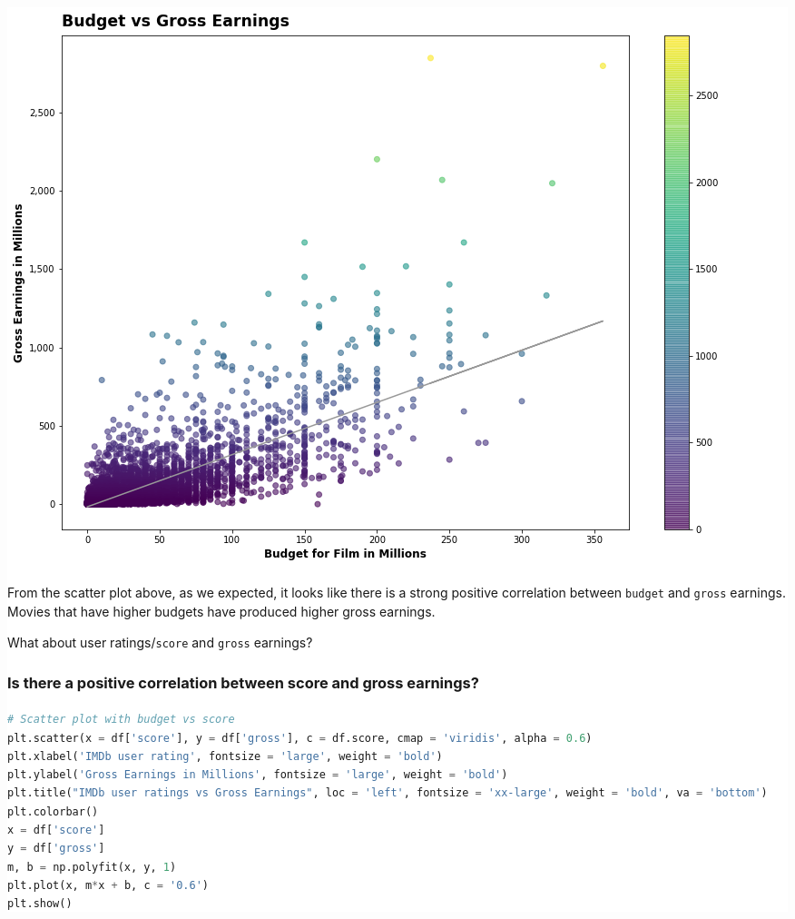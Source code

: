 
    
![png](output_23_0.png)
    


From the scatter plot above, as we expected, it looks like there is a strong positive correlation between `budget` and `gross` earnings. Movies that have higher budgets have produced higher gross earnings. 

What about user ratings/`score` and `gross` earnings?

### Is there a positive correlation between score and gross earnings?


```python
# Scatter plot with budget vs score
plt.scatter(x = df['score'], y = df['gross'], c = df.score, cmap = 'viridis', alpha = 0.6)
plt.xlabel('IMDb user rating', fontsize = 'large', weight = 'bold')
plt.ylabel('Gross Earnings in Millions', fontsize = 'large', weight = 'bold')
plt.title("IMDb user ratings vs Gross Earnings", loc = 'left', fontsize = 'xx-large', weight = 'bold', va = 'bottom')
plt.colorbar()
x = df['score']
y = df['gross']
m, b = np.polyfit(x, y, 1)
plt.plot(x, m*x + b, c = '0.6')
plt.show()
```
